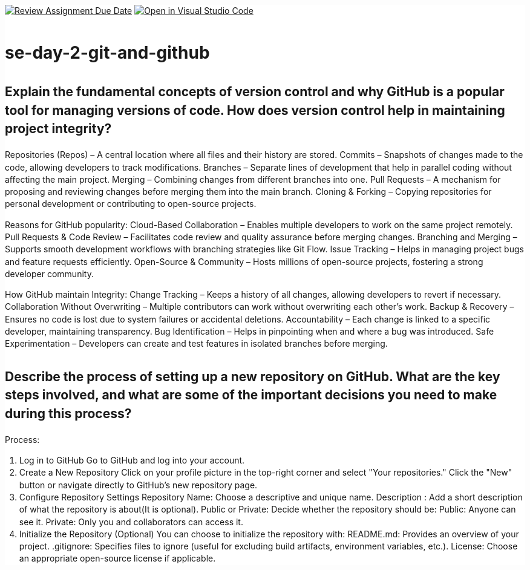 [![Review Assignment Due Date](https://classroom.github.com/assets/deadline-readme-button-22041afd0340ce965d47ae6ef1cefeee28c7c493a6346c4f15d667ab976d596c.svg)](https://classroom.github.com/a/8wgCKhpZ)
[![Open in Visual Studio Code](https://classroom.github.com/assets/open-in-vscode-2e0aaae1b6195c2367325f4f02e2d04e9abb55f0b24a779b69b11b9e10269abc.svg)](https://classroom.github.com/online_ide?assignment_repo_id=18415834&assignment_repo_type=AssignmentRepo)
# se-day-2-git-and-github
## Explain the fundamental concepts of version control and why GitHub is a popular tool for managing versions of code. How does version control help in maintaining project integrity?
    
Repositories (Repos) – A central location where all files and their history are stored.
Commits – Snapshots of changes made to the code, allowing developers to track modifications.
Branches – Separate lines of development that help in parallel coding without affecting the main project.
Merging – Combining changes from different branches into one.
Pull Requests – A mechanism for proposing and reviewing changes before merging them into the main branch.
Cloning & Forking – Copying repositories for personal development or contributing to open-source projects.

Reasons for GitHub popularity:
Cloud-Based Collaboration – Enables multiple developers to work on the same project remotely.
Pull Requests & Code Review – Facilitates code review and quality assurance before merging changes.
Branching and Merging – Supports smooth development workflows with branching strategies like Git Flow.
Issue Tracking – Helps in managing project bugs and feature requests efficiently.
Open-Source & Community – Hosts millions of open-source projects, fostering a strong developer community.

How GitHub maintain Integrity:
Change Tracking – Keeps a history of all changes, allowing developers to revert if necessary.
Collaboration Without Overwriting – Multiple contributors can work without overwriting each other’s work.
Backup & Recovery – Ensures no code is lost due to system failures or accidental deletions.
Accountability – Each change is linked to a specific developer, maintaining transparency.
Bug Identification – Helps in pinpointing when and where a bug was introduced.
Safe Experimentation – Developers can create and test features in isolated branches before merging.

## Describe the process of setting up a new repository on GitHub. What are the key steps involved, and what are some of the important decisions you need to make during this process?
 Process:
1. Log in to GitHub
Go to GitHub and log into your account.
2. Create a New Repository
Click on your profile picture in the top-right corner and select "Your repositories."
Click the "New" button or navigate directly to GitHub’s new repository page.
3. Configure Repository Settings
Repository Name: Choose a descriptive and unique name.
Description : Add a short description of what the repository is about(It is optional).
Public or Private: Decide whether the repository should be:
Public: Anyone can see it.
Private: Only you and collaborators can access it.
4. Initialize the Repository (Optional)
You can choose to initialize the repository with:
README.md: Provides an overview of your project.
.gitignore: Specifies files to ignore (useful for excluding build artifacts, environment variables, etc.).
License: Choose an appropriate open-source license if applicable.